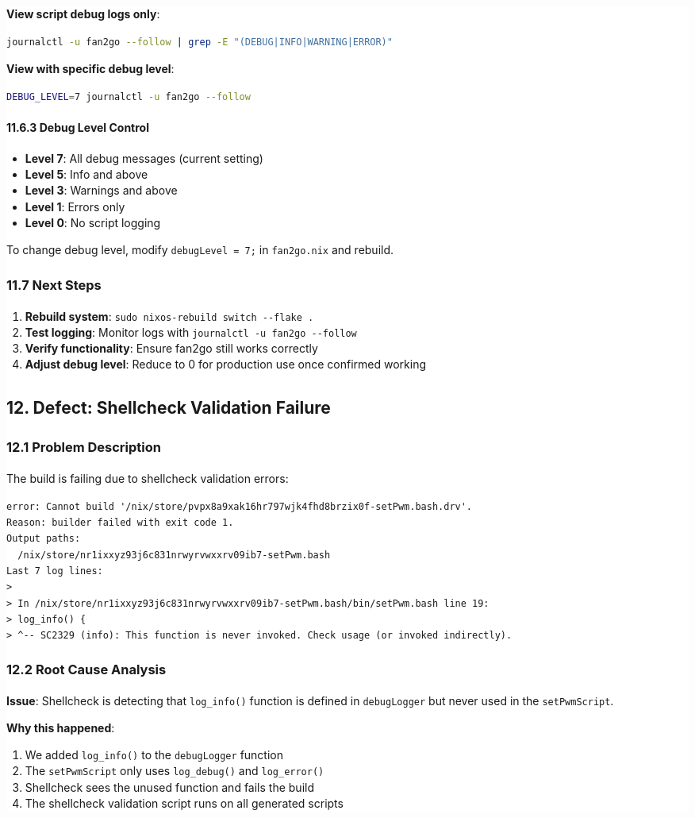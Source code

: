 **View script debug logs only**:
```bash
journalctl -u fan2go --follow | grep -E "(DEBUG|INFO|WARNING|ERROR)"
```

**View with specific debug level**:
```bash
DEBUG_LEVEL=7 journalctl -u fan2go --follow
```

#### 11.6.3 Debug Level Control

- **Level 7**: All debug messages (current setting)
- **Level 5**: Info and above
- **Level 3**: Warnings and above
- **Level 1**: Errors only
- **Level 0**: No script logging

To change debug level, modify `debugLevel = 7;` in `fan2go.nix` and rebuild.

### 11.7 Next Steps

1. **Rebuild system**: `sudo nixos-rebuild switch --flake .`
2. **Test logging**: Monitor logs with `journalctl -u fan2go --follow`
3. **Verify functionality**: Ensure fan2go still works correctly
4. **Adjust debug level**: Reduce to 0 for production use once confirmed working

## 12. Defect: Shellcheck Validation Failure

### 12.1 Problem Description

The build is failing due to shellcheck validation errors:

```
error: Cannot build '/nix/store/pvpx8a9xak16hr797wjk4fhd8brzix0f-setPwm.bash.drv'.
Reason: builder failed with exit code 1.
Output paths:
  /nix/store/nr1ixxyz93j6c831nrwyrvwxxrv09ib7-setPwm.bash
Last 7 log lines:
>
> In /nix/store/nr1ixxyz93j6c831nrwyrvwxxrv09ib7-setPwm.bash/bin/setPwm.bash line 19:
> log_info() {
> ^-- SC2329 (info): This function is never invoked. Check usage (or invoked indirectly).
```

### 12.2 Root Cause Analysis

**Issue**: Shellcheck is detecting that `log_info()` function is defined in `debugLogger` but never used in the `setPwmScript`.

**Why this happened**:
1. We added `log_info()` to the `debugLogger` function
2. The `setPwmScript` only uses `log_debug()` and `log_error()`
3. Shellcheck sees the unused function and fails the build
4. The shellcheck validation script runs on all generated scripts
